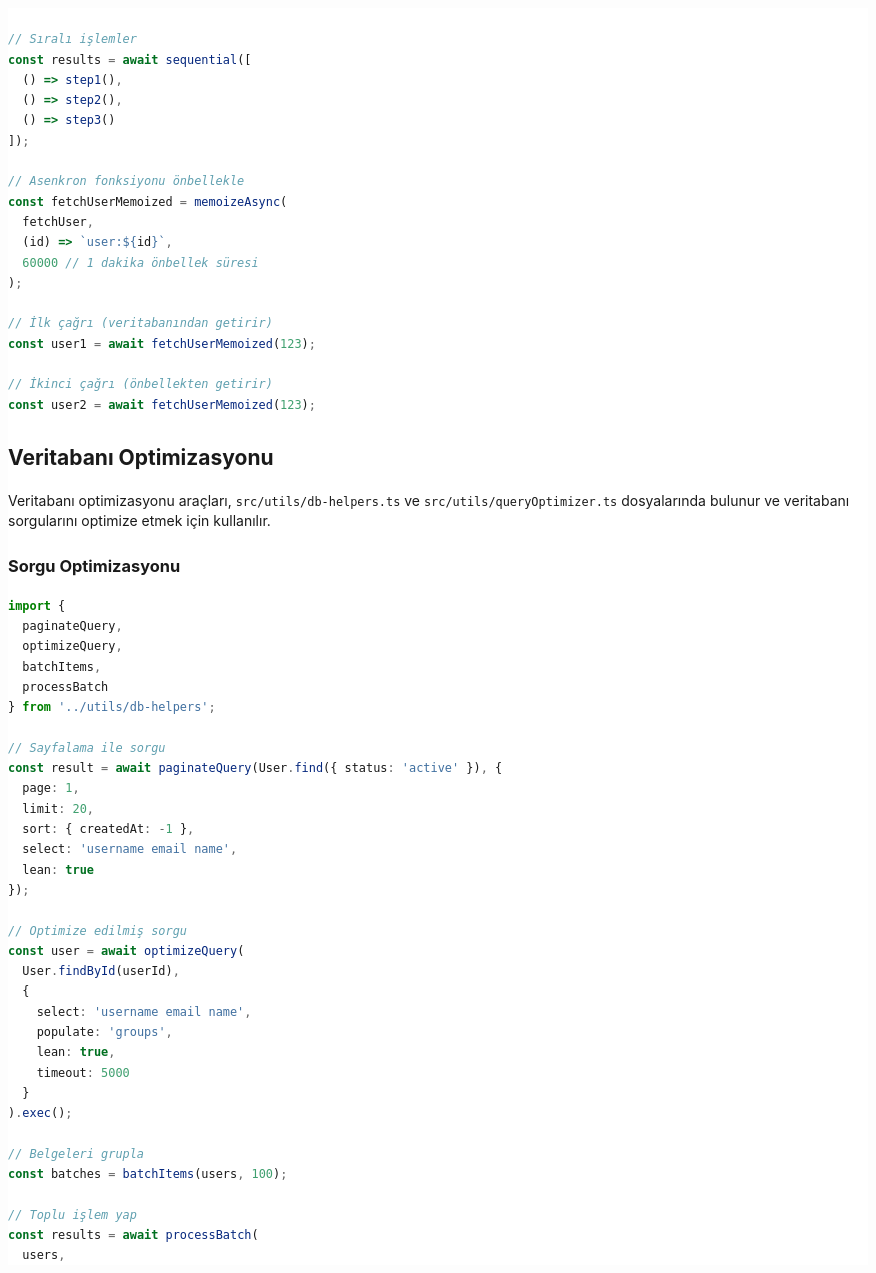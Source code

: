 ```typescript

// Sıralı işlemler
const results = await sequential([
  () => step1(),
  () => step2(),
  () => step3()
]);

// Asenkron fonksiyonu önbellekle
const fetchUserMemoized = memoizeAsync(
  fetchUser,
  (id) => `user:${id}`,
  60000 // 1 dakika önbellek süresi
);

// İlk çağrı (veritabanından getirir)
const user1 = await fetchUserMemoized(123);

// İkinci çağrı (önbellekten getirir)
const user2 = await fetchUserMemoized(123);
```

## Veritabanı Optimizasyonu

Veritabanı optimizasyonu araçları, `src/utils/db-helpers.ts` ve `src/utils/queryOptimizer.ts` dosyalarında bulunur ve veritabanı sorgularını optimize etmek için kullanılır.

### Sorgu Optimizasyonu

```typescript
import { 
  paginateQuery, 
  optimizeQuery, 
  batchItems, 
  processBatch 
} from '../utils/db-helpers';

// Sayfalama ile sorgu
const result = await paginateQuery(User.find({ status: 'active' }), {
  page: 1,
  limit: 20,
  sort: { createdAt: -1 },
  select: 'username email name',
  lean: true
});

// Optimize edilmiş sorgu
const user = await optimizeQuery(
  User.findById(userId),
  {
    select: 'username email name',
    populate: 'groups',
    lean: true,
    timeout: 5000
  }
).exec();

// Belgeleri grupla
const batches = batchItems(users, 100);

// Toplu işlem yap
const results = await processBatch(
  users,
```